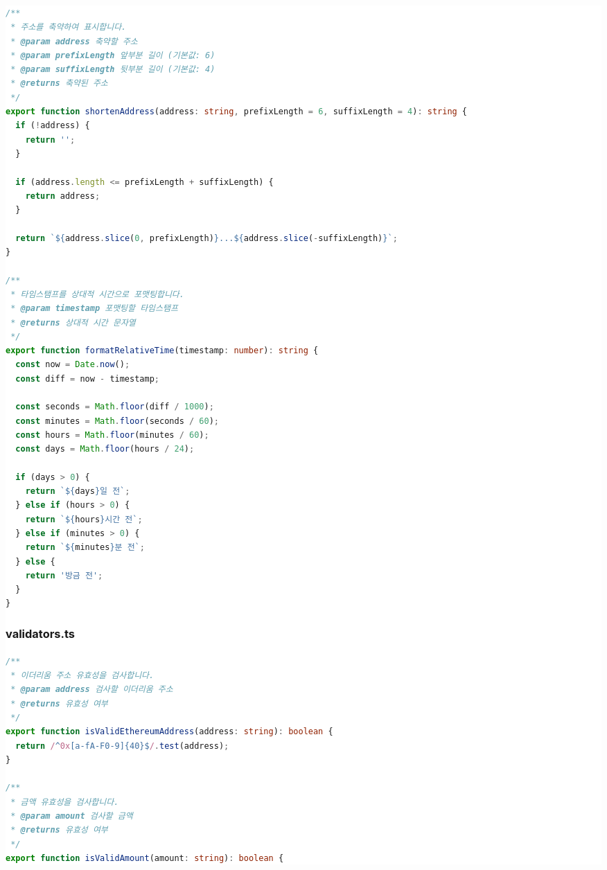 ```typescript
/**
 * 주소를 축약하여 표시합니다.
 * @param address 축약할 주소
 * @param prefixLength 앞부분 길이 (기본값: 6)
 * @param suffixLength 뒷부분 길이 (기본값: 4)
 * @returns 축약된 주소
 */
export function shortenAddress(address: string, prefixLength = 6, suffixLength = 4): string {
  if (!address) {
    return '';
  }
  
  if (address.length <= prefixLength + suffixLength) {
    return address;
  }
  
  return `${address.slice(0, prefixLength)}...${address.slice(-suffixLength)}`;
}

/**
 * 타임스탬프를 상대적 시간으로 포맷팅합니다.
 * @param timestamp 포맷팅할 타임스탬프
 * @returns 상대적 시간 문자열
 */
export function formatRelativeTime(timestamp: number): string {
  const now = Date.now();
  const diff = now - timestamp;
  
  const seconds = Math.floor(diff / 1000);
  const minutes = Math.floor(seconds / 60);
  const hours = Math.floor(minutes / 60);
  const days = Math.floor(hours / 24);
  
  if (days > 0) {
    return `${days}일 전`;
  } else if (hours > 0) {
    return `${hours}시간 전`;
  } else if (minutes > 0) {
    return `${minutes}분 전`;
  } else {
    return '방금 전';
  }
}
```

### validators.ts

```typescript
/**
 * 이더리움 주소 유효성을 검사합니다.
 * @param address 검사할 이더리움 주소
 * @returns 유효성 여부
 */
export function isValidEthereumAddress(address: string): boolean {
  return /^0x[a-fA-F0-9]{40}$/.test(address);
}

/**
 * 금액 유효성을 검사합니다.
 * @param amount 검사할 금액
 * @returns 유효성 여부
 */
export function isValidAmount(amount: string): boolean {
```